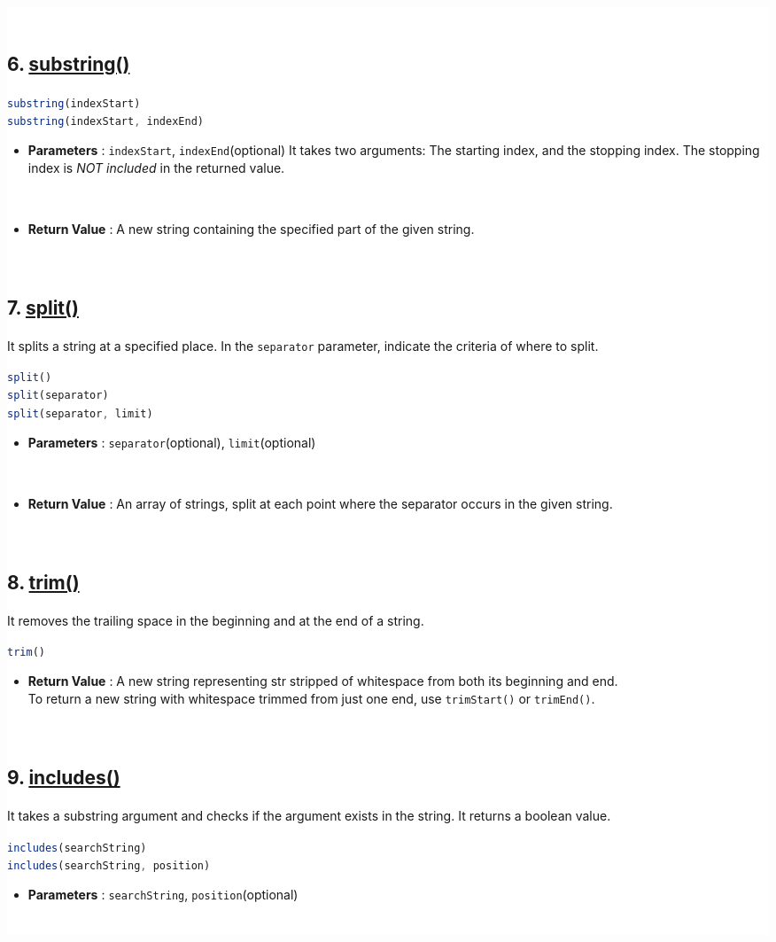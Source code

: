 <br>

## 6. [substring()][5]
```js
substring(indexStart)
substring(indexStart, indexEnd)
```
+ **Parameters** : `indexStart`, `indexEnd`(optional)
It takes two arguments: The starting index, and the stopping index. The stopping index is *NOT included* in the returned value.
<br>

+ **Return Value** : A new string containing the specified part of the given string.

<br>

## 7. [split()][6]
It splits a string at a specified place. In the `separator` parameter, indicate the criteria of where to split.

```js
split()
split(separator)
split(separator, limit)
```
+ **Parameters** : `separator`(optional), `limit`(optional)
<br>

+ **Return Value** : An array of strings, split at each point where the separator occurs in the given string.

<br>

## 8. [trim()][7]
It removes the trailing space in the beginning and at the end of a string.

```js
trim()
```

+ **Return Value** : A new string representing str stripped of whitespace from both its beginning and end.<br> To return a new string with whitespace trimmed from just one end, use `trimStart()` or `trimEnd()`.

<br>

## 9. [includes()][8]
It takes a substring argument and checks if the argument exists in the string. It returns a boolean value.

```js
includes(searchString)
includes(searchString, position)
```
+ **Parameters** : `searchString`, `position`(optional)
<br>


[1]: https://github.com/yendoz/30-Days-Of-JavaScript/blob/master/02_Day_Data_types/02_day_data_types.md#string-methods
[2]: https://developer.mozilla.org/en-US/docs/Web/JavaScript/Reference/Global_Objects/String/length
[3]: https://developer.mozilla.org/en-US/docs/Web/JavaScript/Reference/Global_Objects/String/toUpperCase
[4]: https://developer.mozilla.org/en-US/docs/Web/JavaScript/Reference/Global_Objects/String/toLowerCase
[5]: https://developer.mozilla.org/en-US/docs/Web/JavaScript/Reference/Global_Objects/String/substring
[6]: https://developer.mozilla.org/en-US/docs/Web/JavaScript/Reference/Global_Objects/String/split
[7]: https://developer.mozilla.org/en-US/docs/Web/JavaScript/Reference/Global_Objects/String/Trim
[8]: https://developer.mozilla.org/en-US/docs/Web/JavaScript/Reference/Global_Objects/String/includes
[9]: https://developer.mozilla.org/en-US/docs/Web/JavaScript/Reference/Global_Objects/String/replace
[10]: https://developer.mozilla.org/en-US/docs/Web/JavaScript/Reference/Global_Objects/String/charAt
[11]: https://developer.mozilla.org/en-US/docs/Web/JavaScript/Reference/Global_Objects/String/charCodeAt
[12]: https://developer.mozilla.org/en-US/docs/Web/JavaScript/Reference/Global_Objects/String/indexOf
[13]: https://developer.mozilla.org/en-US/docs/Web/JavaScript/Reference/Global_Objects/String/lastIndexOf
[14]: https://developer.mozilla.org/en-US/docs/Web/JavaScript/Reference/Global_Objects/String/concat
[15]: https://developer.mozilla.org/en-US/docs/Web/JavaScript/Reference/Global_Objects/String/startsWith
[16]: https://developer.mozilla.org/en-US/docs/Web/JavaScript/Reference/Global_Objects/String/endsWith
[17]: https://developer.mozilla.org/en-US/docs/Web/JavaScript/Reference/Global_Objects/String/search
[18]: https://developer.mozilla.org/en-US/docs/Web/JavaScript/Reference/Global_Objects/String/match
[19]: https://developer.mozilla.org/en-US/docs/Web/JavaScript/Reference/Global_Objects/String/repeat